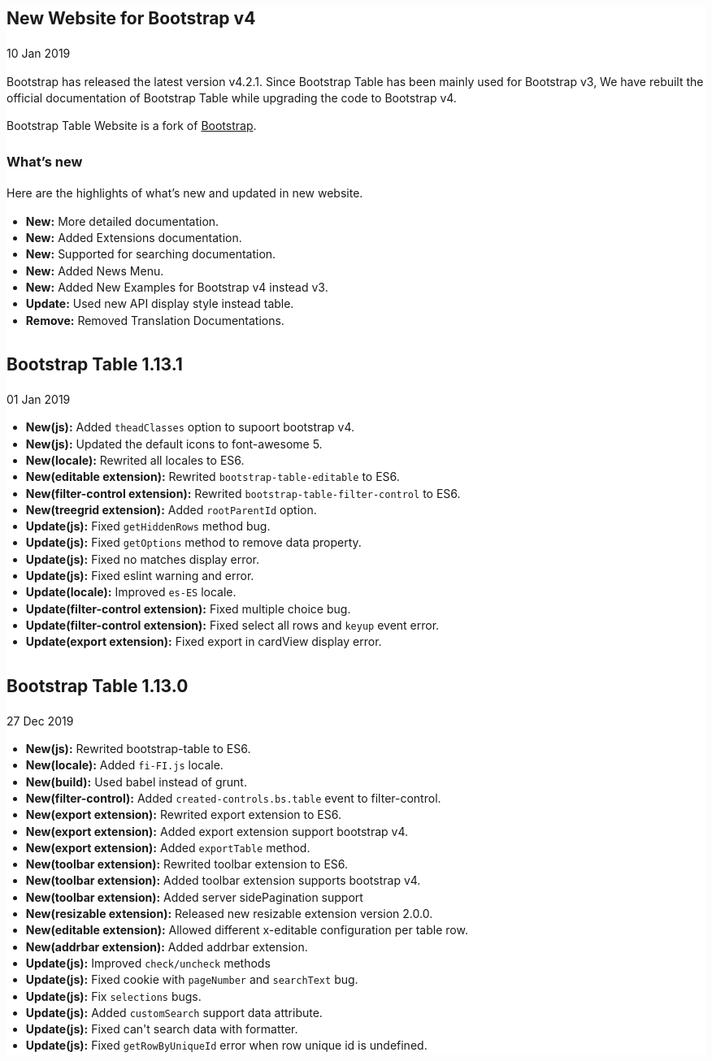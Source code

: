 
## New Website for Bootstrap v4

<span class="post-date">10 Jan 2019</span>

Bootstrap has released the latest version v4.2.1. Since Bootstrap Table has been mainly used for Bootstrap v3, We have rebuilt the official documentation of Bootstrap Table while upgrading the code to Bootstrap v4.

Bootstrap Table Website is a fork of [Bootstrap](http://getbootstrap.com/).

### What’s new

Here are the highlights of what’s new and updated in new website.

- **New:** More detailed documentation.
- **New:** Added Extensions documentation.
- **New:** Supported for searching documentation.
- **New:** Added News Menu.
- **New:** Added New Examples for Bootstrap v4 instead v3.
- **Update:** Used new API display style instead table.
- **Remove:** Removed Translation Documentations.

## Bootstrap Table 1.13.1

<span class="post-date">01 Jan 2019</span>

- **New(js):** Added `theadClasses` option to supoort bootstrap v4.
- **New(js):** Updated the default icons to font-awesome 5.
- **New(locale):** Rewrited all locales to ES6.
- **New(editable extension):** Rewrited `bootstrap-table-editable` to ES6.
- **New(filter-control extension):** Rewrited `bootstrap-table-filter-control` to ES6.
- **New(treegrid extension):** Added `rootParentId` option.
- **Update(js):** Fixed `getHiddenRows` method bug.
- **Update(js):** Fixed `getOptions` method to remove data property.
- **Update(js):** Fixed no matches display error.
- **Update(js):** Fixed eslint warning and error.
- **Update(locale):** Improved `es-ES` locale.
- **Update(filter-control extension):** Fixed multiple choice bug.
- **Update(filter-control extension):** Fixed select all rows and `keyup` event error.
- **Update(export extension):** Fixed export in cardView display error.


## Bootstrap Table 1.13.0

<span class="post-date">27 Dec 2019</span>

- **New(js):** Rewrited bootstrap-table to ES6.
- **New(locale):** Added `fi-FI.js` locale.
- **New(build):** Used babel instead of grunt.
- **New(filter-control):** Added `created-controls.bs.table` event to filter-control.
- **New(export extension):** Rewrited export extension to ES6.
- **New(export extension):** Added export extension support bootstrap v4.
- **New(export extension):** Added `exportTable` method.
- **New(toolbar extension):** Rewrited toolbar extension to ES6.
- **New(toolbar extension):** Added toolbar extension supports bootstrap v4.
- **New(toolbar extension):** Added server sidePagination support
- **New(resizable extension):** Released new resizable extension version 2.0.0.
- **New(editable extension):** Allowed different x-editable configuration per table row.
- **New(addrbar extension):** Added addrbar extension.
- **Update(js):** Improved `check/uncheck` methods
- **Update(js):** Fixed cookie with `pageNumber` and `searchText` bug.
- **Update(js):** Fix `selections` bugs.
- **Update(js):** Added `customSearch` support data attribute.
- **Update(js):** Fixed can't search data with formatter.
- **Update(js):** Fixed `getRowByUniqueId` error when row unique id is undefined.